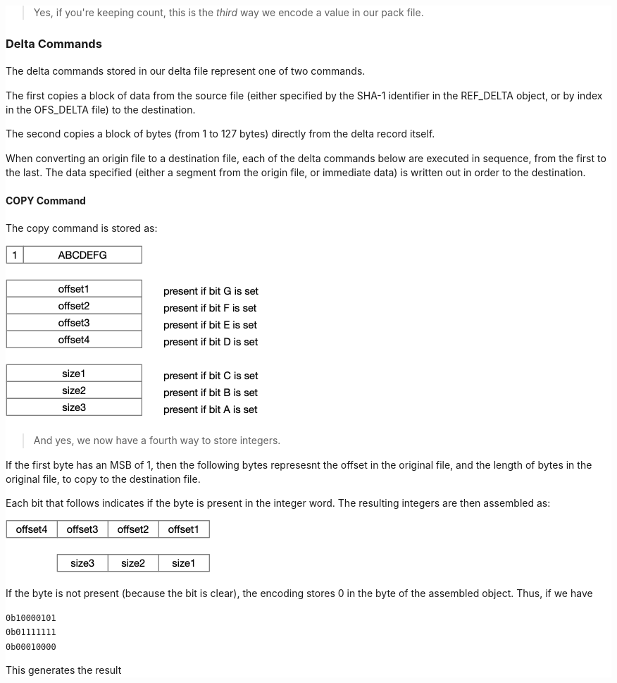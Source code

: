 > Yes, if you're keeping count, this is the *third* way we encode a value in our pack file.

### Delta Commands

The delta commands stored in our delta file represent one of two commands.

The first copies a block of data from the source file (either specified by the SHA-1 identifier in the REF\_DELTA object, or by index in the OFS\_DELTA file) to the destination.

The second copies a block of bytes (from 1 to 127 bytes) directly from the delta record itself.

When converting an origin file to a destination file, each of the delta commands below are executed in sequence, from the first to the last. The data specified (either a segment from the origin file, or immediate data) is written out in order to the destination.

#### COPY Command

The copy command is stored as:

![Copy command](copycommand.png)

> And yes, we now have a fourth way to store integers.

If the first byte has an MSB of 1, then the following bytes represesnt the offset in the original file, and the length of bytes in the original file, to copy to the destination file.

Each bit that follows indicates if the byte is present in the integer word. The resulting integers are then assembled as:

![Copy integer packing](cmdoffset.png)

If the byte is not present (because the bit is clear), the encoding stores 0 in the byte of the assembled object. Thus, if we have

    0b10000101
    0b01111111
    0b00010000
    
This generates the result
